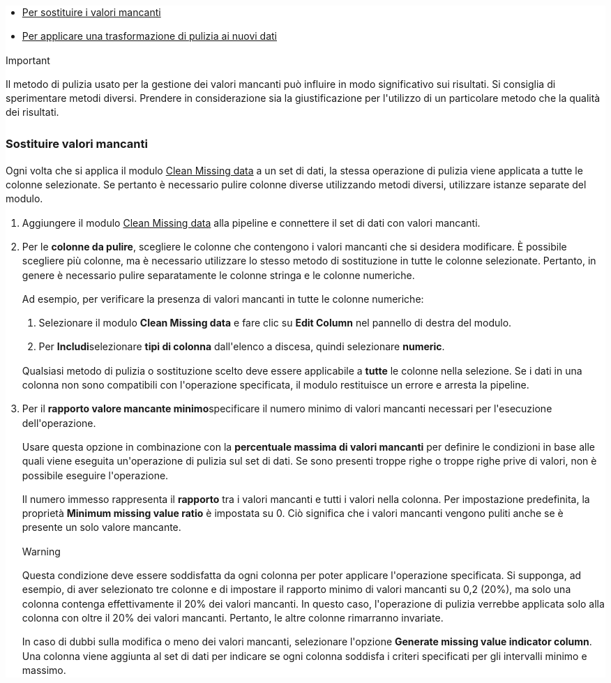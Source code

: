 + [Per sostituire i valori mancanti](#replace-missing-values)
  
+ [Per applicare una trasformazione di pulizia ai nuovi dati](#apply-a-saved-cleaning-operation-to-new-data)
 
> [!IMPORTANT]
> Il metodo di pulizia usato per la gestione dei valori mancanti può influire in modo significativo sui risultati. Si consiglia di sperimentare metodi diversi. Prendere in considerazione sia la giustificazione per l'utilizzo di un particolare metodo che la qualità dei risultati.

### <a name="replace-missing-values"></a>Sostituire valori mancanti  

Ogni volta che si applica il modulo [Clean Missing data](./clean-missing-data.md) a un set di dati, la stessa operazione di pulizia viene applicata a tutte le colonne selezionate. Se pertanto è necessario pulire colonne diverse utilizzando metodi diversi, utilizzare istanze separate del modulo.

1.  Aggiungere il modulo [Clean Missing data](./clean-missing-data.md) alla pipeline e connettere il set di dati con valori mancanti.  
  
2.  Per le **colonne da pulire**, scegliere le colonne che contengono i valori mancanti che si desidera modificare. È possibile scegliere più colonne, ma è necessario utilizzare lo stesso metodo di sostituzione in tutte le colonne selezionate. Pertanto, in genere è necessario pulire separatamente le colonne stringa e le colonne numeriche.

    Ad esempio, per verificare la presenza di valori mancanti in tutte le colonne numeriche:

    1. Selezionare il modulo **Clean Missing data** e fare clic su **Edit Column** nel pannello di destra del modulo.

    3. Per **Includi**selezionare **tipi di colonna** dall'elenco a discesa, quindi selezionare **numeric**. 
  
    Qualsiasi metodo di pulizia o sostituzione scelto deve essere applicabile a **tutte** le colonne nella selezione. Se i dati in una colonna non sono compatibili con l'operazione specificata, il modulo restituisce un errore e arresta la pipeline.
  
3.  Per il **rapporto valore mancante minimo**specificare il numero minimo di valori mancanti necessari per l'esecuzione dell'operazione.  
  
    Usare questa opzione in combinazione con la **percentuale massima di valori mancanti** per definire le condizioni in base alle quali viene eseguita un'operazione di pulizia sul set di dati. Se sono presenti troppe righe o troppe righe prive di valori, non è possibile eseguire l'operazione. 
  
    Il numero immesso rappresenta il **rapporto** tra i valori mancanti e tutti i valori nella colonna. Per impostazione predefinita, la proprietà **Minimum missing value ratio** è impostata su 0. Ciò significa che i valori mancanti vengono puliti anche se è presente un solo valore mancante. 

    > [!WARNING]
    > Questa condizione deve essere soddisfatta da ogni colonna per poter applicare l'operazione specificata. Si supponga, ad esempio, di aver selezionato tre colonne e di impostare il rapporto minimo di valori mancanti su 0,2 (20%), ma solo una colonna contenga effettivamente il 20% dei valori mancanti. In questo caso, l'operazione di pulizia verrebbe applicata solo alla colonna con oltre il 20% dei valori mancanti. Pertanto, le altre colonne rimarranno invariate.
    > 
    > In caso di dubbi sulla modifica o meno dei valori mancanti, selezionare l'opzione **Generate missing value indicator column**. Una colonna viene aggiunta al set di dati per indicare se ogni colonna soddisfa i criteri specificati per gli intervalli minimo e massimo.  
  